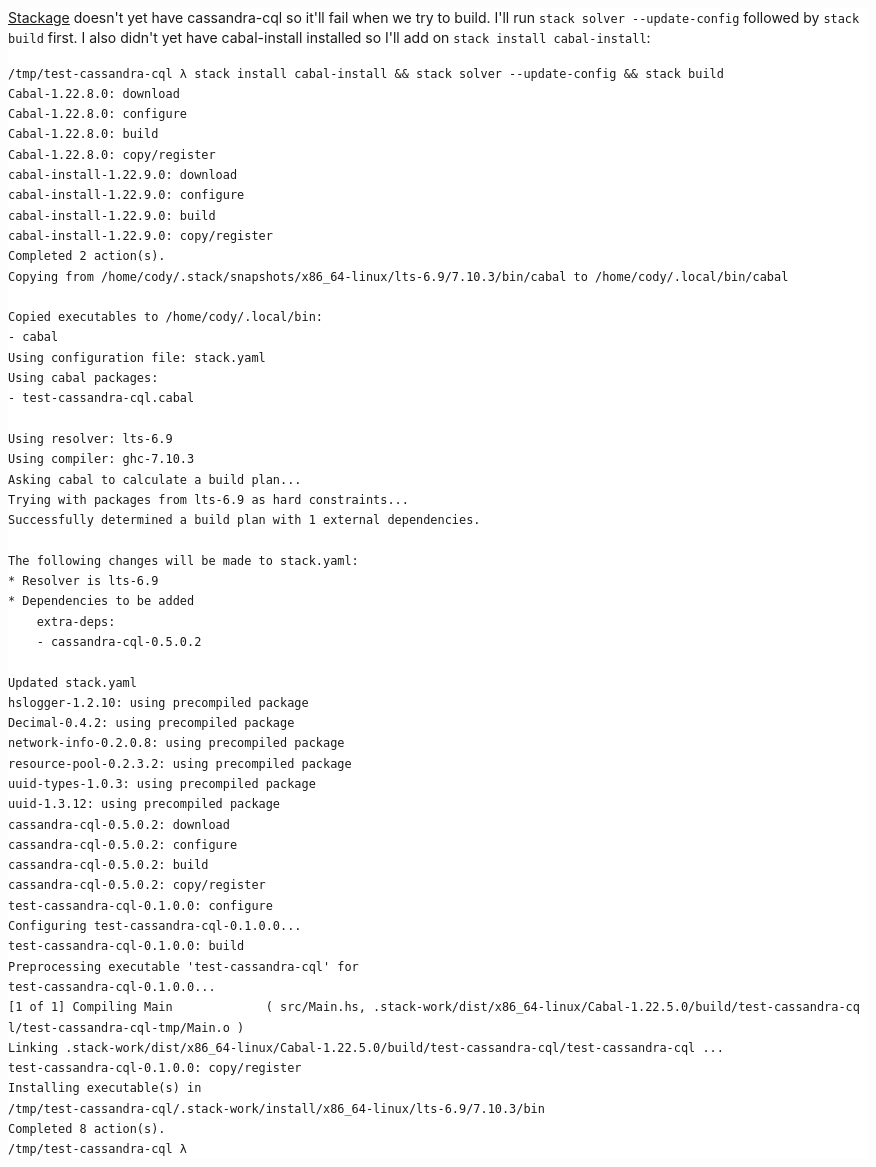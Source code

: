 [Stackage](https://www.stackage.org/) doesn't yet have cassandra-cql so it'll fail when we try to build. I'll run `stack solver --update-config` followed by `stack build` first. I also didn't yet have cabal-install installed so I'll add on `stack install cabal-install`:

```
/tmp/test-cassandra-cql λ stack install cabal-install && stack solver --update-config && stack build
Cabal-1.22.8.0: download
Cabal-1.22.8.0: configure
Cabal-1.22.8.0: build
Cabal-1.22.8.0: copy/register
cabal-install-1.22.9.0: download
cabal-install-1.22.9.0: configure
cabal-install-1.22.9.0: build
cabal-install-1.22.9.0: copy/register
Completed 2 action(s).
Copying from /home/cody/.stack/snapshots/x86_64-linux/lts-6.9/7.10.3/bin/cabal to /home/cody/.local/bin/cabal

Copied executables to /home/cody/.local/bin:
- cabal
Using configuration file: stack.yaml
Using cabal packages:
- test-cassandra-cql.cabal

Using resolver: lts-6.9
Using compiler: ghc-7.10.3
Asking cabal to calculate a build plan...
Trying with packages from lts-6.9 as hard constraints...
Successfully determined a build plan with 1 external dependencies.

The following changes will be made to stack.yaml:
* Resolver is lts-6.9
* Dependencies to be added
    extra-deps:
    - cassandra-cql-0.5.0.2

Updated stack.yaml
hslogger-1.2.10: using precompiled package
Decimal-0.4.2: using precompiled package
network-info-0.2.0.8: using precompiled package
resource-pool-0.2.3.2: using precompiled package
uuid-types-1.0.3: using precompiled package
uuid-1.3.12: using precompiled package
cassandra-cql-0.5.0.2: download
cassandra-cql-0.5.0.2: configure
cassandra-cql-0.5.0.2: build
cassandra-cql-0.5.0.2: copy/register
test-cassandra-cql-0.1.0.0: configure
Configuring test-cassandra-cql-0.1.0.0...
test-cassandra-cql-0.1.0.0: build
Preprocessing executable 'test-cassandra-cql' for
test-cassandra-cql-0.1.0.0...
[1 of 1] Compiling Main             ( src/Main.hs, .stack-work/dist/x86_64-linux/Cabal-1.22.5.0/build/test-cassandra-cql/test-cassandra-cql-tmp/Main.o )
Linking .stack-work/dist/x86_64-linux/Cabal-1.22.5.0/build/test-cassandra-cql/test-cassandra-cql ...
test-cassandra-cql-0.1.0.0: copy/register
Installing executable(s) in
/tmp/test-cassandra-cql/.stack-work/install/x86_64-linux/lts-6.9/7.10.3/bin
Completed 8 action(s).
/tmp/test-cassandra-cql λ 
```
